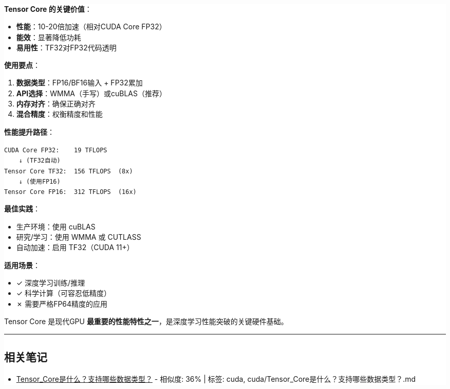 **Tensor Core 的关键价值**：
- **性能**：10-20倍加速（相对CUDA Core FP32）
- **能效**：显著降低功耗
- **易用性**：TF32对FP32代码透明

**使用要点**：
1. **数据类型**：FP16/BF16输入 + FP32累加
2. **API选择**：WMMA（手写）或cuBLAS（推荐）
3. **内存对齐**：确保正确对齐
4. **混合精度**：权衡精度和性能

**性能提升路径**：
```
CUDA Core FP32:    19 TFLOPS
    ↓ (TF32自动)
Tensor Core TF32:  156 TFLOPS  (8x)
    ↓ (使用FP16)
Tensor Core FP16:  312 TFLOPS  (16x)
```

**最佳实践**：
- 生产环境：使用 cuBLAS
- 研究/学习：使用 WMMA 或 CUTLASS
- 自动加速：启用 TF32（CUDA 11+）

**适用场景**：
- ✓ 深度学习训练/推理
- ✓ 科学计算（可容忍低精度）
- ✗ 需要严格FP64精度的应用

Tensor Core 是现代GPU **最重要的性能特性之一**，是深度学习性能突破的关键硬件基础。


---

## 相关笔记


- [Tensor_Core是什么？支持哪些数据类型？](notes/cuda/Tensor_Core是什么？支持哪些数据类型？.md) - 相似度: 36% | 标签: cuda, cuda/Tensor_Core是什么？支持哪些数据类型？.md


